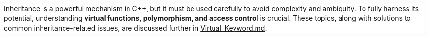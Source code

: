 
Inheritance is a powerful mechanism in C++, but it must be used carefully to avoid complexity and ambiguity. To fully harness its potential, understanding **virtual functions, polymorphism, and access control** is crucial. These topics, along with solutions to common inheritance-related issues, are discussed further in [Virtual_Keyword.md](Virtual_Keyword.md).



